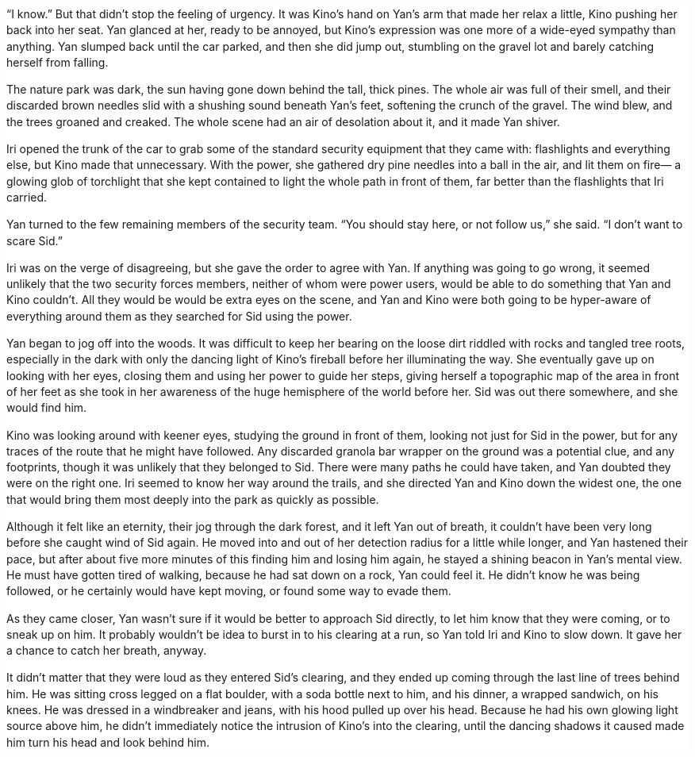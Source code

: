 “I know.” But that didn’t stop the feeling of urgency. It was Kino’s hand on Yan’s arm that made her relax a little, Kino pushing her back into her seat. Yan glanced at her, ready to be annoyed, but Kino’s expression was one more of a wide\-eyed sympathy than anything. Yan slumped back until the car parked, and then she did jump out, stumbling on the gravel lot and barely catching herself from falling.

The nature park was dark, the sun having gone down behind the tall, thick pines. The whole air was full of their smell, and their discarded brown needles slid with a shushing sound beneath Yan’s feet, softening the crunch of the gravel. The wind blew, and the trees groaned and creaked. The whole scene had an air of desolation about it, and it made Yan shiver.

Iri opened the trunk of the car to grab some of the standard security equipment that they came with: flashlights and everything else, but Kino made that unnecessary. With the power, she gathered dry pine needles into a ball in the air, and lit them on fire— a glowing glob of torchlight that she kept contained to light the whole path in front of them, far better than the flashlights that Iri carried.

Yan turned to the few remaining members of the security team. “You should stay here, or not follow us,” she said. “I don’t want to scare Sid.”

Iri was on the verge of disagreeing, but she gave the order to agree with Yan. If anything was going to go wrong, it seemed unlikely that the two security forces members, neither of whom were power users, would be able to do something that Yan and Kino couldn’t. All they would be would be extra eyes on the scene, and Yan and Kino were both going to be hyper\-aware of everything around them as they searched for Sid using the power.

Yan began to jog off into the woods. It was difficult to keep her bearing on the loose dirt riddled with rocks and tangled tree roots, especially in the dark with only the dancing light of Kino’s fireball before her illuminating the way. She eventually gave up on looking with her eyes, closing them and using her power to guide her steps, giving herself a topographic map of the area in front of her feet as she took in her awareness of the huge hemisphere of the world before her. Sid was out there somewhere, and she would find him.

Kino was looking around with keener eyes, studying the ground in front of them, looking not just for Sid in the power, but for any traces of the route that he might have followed. Any discarded granola bar wrapper on the ground was a potential clue, and any footprints, though it was unlikely that they belonged to Sid. There were many paths he could have taken, and Yan doubted they were on the right one. Iri seemed to know her way around the trails, and she directed Yan and Kino down the widest one, the one that would bring them most deeply into the park as quickly as possible.

Although it felt like an eternity, their jog through the dark forest, and it left Yan out of breath, it couldn’t have been very long before she caught wind of Sid again. He moved into and out of her detection radius for a little while longer, and Yan hastened their pace, but after about five more minutes of this finding him and losing him again, he stayed a shining beacon in Yan’s mental view. He must have gotten tired of walking, because he had sat down on a rock, Yan could feel it. He didn’t know he was being followed, or he certainly would have kept moving, or found some way to evade them.

As they came closer, Yan wasn’t sure if it would be better to approach Sid directly, to let him know that they were coming, or to sneak up on him. It probably wouldn’t be idea to burst in to his clearing at a run, so Yan told Iri and Kino to slow down. It gave her a chance to catch her breath, anyway. 

It didn’t matter that they were loud as they entered Sid’s clearing, and they ended up coming through the last line of trees behind him. He was sitting cross legged on a flat boulder, with a soda bottle next to him, and his dinner, a wrapped sandwich, on his knees. He was dressed in a windbreaker and jeans, with his hood pulled up over his head. Because he had his own glowing light source above him, he didn’t immediately notice the intrusion of Kino’s into the clearing, until the dancing shadows it caused made him turn his head and look behind him.
